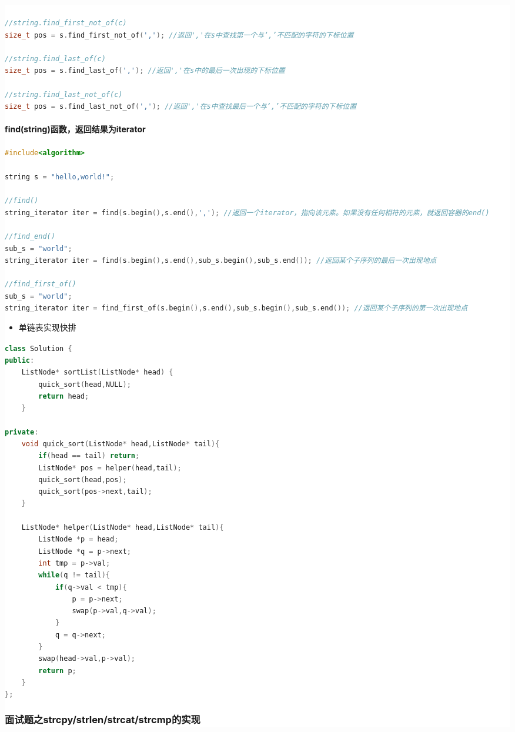 ```CPP

//string.find_first_not_of(c)
size_t pos = s.find_first_not_of(','); //返回','在s中查找第一个与‘,’不匹配的字符的下标位置

//string.find_last_of(c)
size_t pos = s.find_last_of(','); //返回','在s中的最后一次出现的下标位置

//string.find_last_not_of(c)
size_t pos = s.find_last_not_of(','); //返回','在s中查找最后一个与‘,’不匹配的字符的下标位置
```
#### find(string)函数，返回结果为iterator
```CPP
#include<algorithm>

string s = "hello,world!";

//find()
string_iterator iter = find(s.begin(),s.end(),','); //返回一个iterator，指向该元素。如果没有任何相符的元素，就返回容器的end()

//find_end()
sub_s = "world";
string_iterator iter = find(s.begin(),s.end(),sub_s.begin(),sub_s.end()); //返回某个子序列的最后一次出现地点

//find_first_of()
sub_s = "world";
string_iterator iter = find_first_of(s.begin(),s.end(),sub_s.begin(),sub_s.end()); //返回某个子序列的第一次出现地点
```


- 单链表实现快排
```CPP
class Solution {
public:
    ListNode* sortList(ListNode* head) {
        quick_sort(head,NULL);
        return head;
    }

private:
    void quick_sort(ListNode* head,ListNode* tail){
        if(head == tail) return;
        ListNode* pos = helper(head,tail);
        quick_sort(head,pos);
        quick_sort(pos->next,tail);
    }

    ListNode* helper(ListNode* head,ListNode* tail){
        ListNode *p = head;
        ListNode *q = p->next;
        int tmp = p->val;
        while(q != tail){
            if(q->val < tmp){
                p = p->next;
                swap(p->val,q->val);
            }
            q = q->next;
        }
        swap(head->val,p->val);
        return p;
    }
};
```
### 面试题之strcpy/strlen/strcat/strcmp的实现